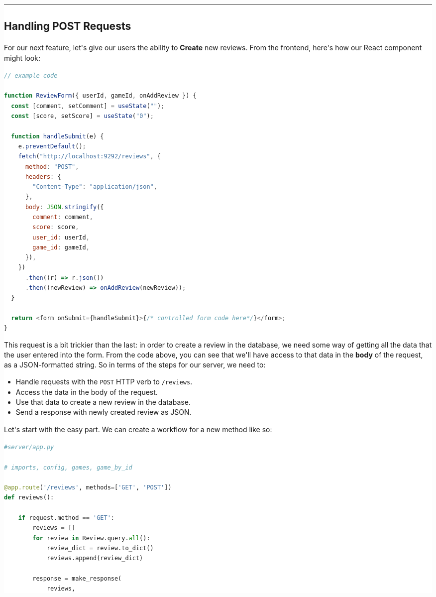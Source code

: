 ***

## Handling POST Requests

For our next feature, let's give our users the ability to **Create** new reviews.
From the frontend, here's how our React component might look:

```js
// example code

function ReviewForm({ userId, gameId, onAddReview }) {
  const [comment, setComment] = useState("");
  const [score, setScore] = useState("0");

  function handleSubmit(e) {
    e.preventDefault();
    fetch("http://localhost:9292/reviews", {
      method: "POST",
      headers: {
        "Content-Type": "application/json",
      },
      body: JSON.stringify({
        comment: comment,
        score: score,
        user_id: userId,
        game_id: gameId,
      }),
    })
      .then((r) => r.json())
      .then((newReview) => onAddReview(newReview));
  }

  return <form onSubmit={handleSubmit}>{/* controlled form code here*/}</form>;
}
```

This request is a bit trickier than the last: in order to create a review in the
database, we need some way of getting all the data that the user entered into
the form. From the code above, you can see that we'll have access to that data
in the **body** of the request, as a JSON-formatted string. So in terms of the
steps for our server, we need to:

- Handle requests with the `POST` HTTP verb to `/reviews`.
- Access the data in the body of the request.
- Use that data to create a new review in the database.
- Send a response with newly created review as JSON.

Let's start with the easy part. We can create a workflow for a new method like
so:

```py
#server/app.py

# imports, config, games, game_by_id

@app.route('/reviews', methods=['GET', 'POST'])
def reviews():

    if request.method == 'GET':
        reviews = []
        for review in Review.query.all():
            review_dict = review.to_dict()
            reviews.append(review_dict)

        response = make_response(
            reviews,
```